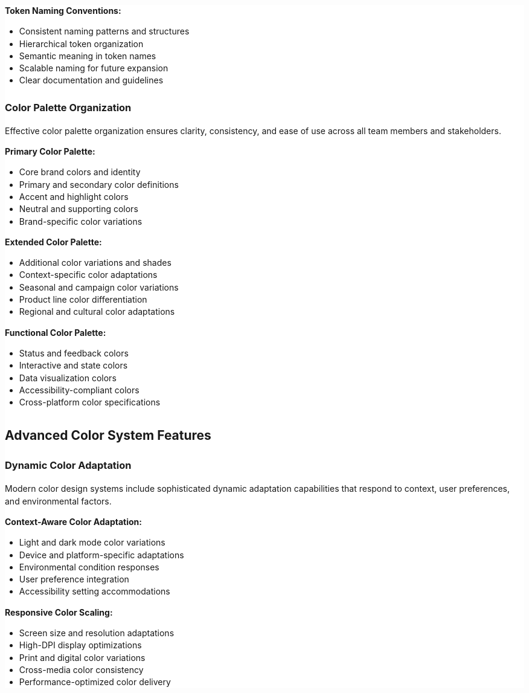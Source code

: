**Token Naming Conventions:**
- Consistent naming patterns and structures
- Hierarchical token organization
- Semantic meaning in token names
- Scalable naming for future expansion
- Clear documentation and guidelines

### Color Palette Organization

Effective color palette organization ensures clarity, consistency, and ease of use across all team members and stakeholders.

**Primary Color Palette:**
- Core brand colors and identity
- Primary and secondary color definitions
- Accent and highlight colors
- Neutral and supporting colors
- Brand-specific color variations

**Extended Color Palette:**
- Additional color variations and shades
- Context-specific color adaptations
- Seasonal and campaign color variations
- Product line color differentiation
- Regional and cultural color adaptations

**Functional Color Palette:**
- Status and feedback colors
- Interactive and state colors
- Data visualization colors
- Accessibility-compliant colors
- Cross-platform color specifications

## Advanced Color System Features

### Dynamic Color Adaptation

Modern color design systems include sophisticated dynamic adaptation capabilities that respond to context, user preferences, and environmental factors.

**Context-Aware Color Adaptation:**
- Light and dark mode color variations
- Device and platform-specific adaptations
- Environmental condition responses
- User preference integration
- Accessibility setting accommodations

**Responsive Color Scaling:**
- Screen size and resolution adaptations
- High-DPI display optimizations
- Print and digital color variations
- Cross-media color consistency
- Performance-optimized color delivery

